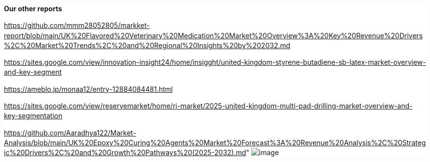 <strong>Our other reports</strong>

<a href=https://github.com/mmm28052805/markket-report/blob/main/UK%20Flavored%20Veterinary%20Medication%20Market%20Overview%3A%20Key%20Revenue%20Drivers%2C%20Market%20Trends%2C%20and%20Regional%20Insights%20by%202032.md>https://github.com/mmm28052805/markket-report/blob/main/UK%20Flavored%20Veterinary%20Medication%20Market%20Overview%3A%20Key%20Revenue%20Drivers%2C%20Market%20Trends%2C%20and%20Regional%20Insights%20by%202032.md</a>

<a href=https://sites.google.com/view/innovation-insight24/home/insigght/united-kingdom-styrene-butadiene-sb-latex-market-overview-and-key-segment>https://sites.google.com/view/innovation-insight24/home/insigght/united-kingdom-styrene-butadiene-sb-latex-market-overview-and-key-segment</a>

<a href=https://ameblo.jp/monaa12/entry-12884084481.html>https://ameblo.jp/monaa12/entry-12884084481.html</a>

<a href=https://sites.google.com/view/reservemarket/home/ri-market/2025-united-kingdom-multi-pad-drilling-market-overview-and-key-segmentation>https://sites.google.com/view/reservemarket/home/ri-market/2025-united-kingdom-multi-pad-drilling-market-overview-and-key-segmentation</a>

<a href=https://github.com/Aaradhya122/Market-Analysis/blob/main/UK%20Epoxy%20Curing%20Agents%20Market%20Forecast%3A%20Revenue%20Analysis%2C%20Strategic%20Drivers%2C%20and%20Growth%20Pathways%20(2025-2032).md>https://github.com/Aaradhya122/Market-Analysis/blob/main/UK%20Epoxy%20Curing%20Agents%20Market%20Forecast%3A%20Revenue%20Analysis%2C%20Strategic%20Drivers%2C%20and%20Growth%20Pathways%20(2025-2032).md</a>"
![image](https://github.com/user-attachments/assets/dc812438-a557-47bd-a552-45007a1cf307)
